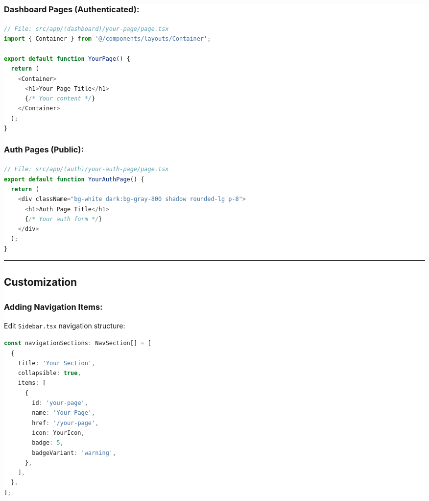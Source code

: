 ### Dashboard Pages (Authenticated):
```typescript
// File: src/app/(dashboard)/your-page/page.tsx
import { Container } from '@/components/layouts/Container';

export default function YourPage() {
  return (
    <Container>
      <h1>Your Page Title</h1>
      {/* Your content */}
    </Container>
  );
}
```

### Auth Pages (Public):
```typescript
// File: src/app/(auth)/your-auth-page/page.tsx
export default function YourAuthPage() {
  return (
    <div className="bg-white dark:bg-gray-800 shadow rounded-lg p-8">
      <h1>Auth Page Title</h1>
      {/* Your auth form */}
    </div>
  );
}
```

---

## Customization

### Adding Navigation Items:

Edit `Sidebar.tsx` navigation structure:

```typescript
const navigationSections: NavSection[] = [
  {
    title: 'Your Section',
    collapsible: true,
    items: [
      {
        id: 'your-page',
        name: 'Your Page',
        href: '/your-page',
        icon: YourIcon,
        badge: 5,
        badgeVariant: 'warning',
      },
    ],
  },
];
```
